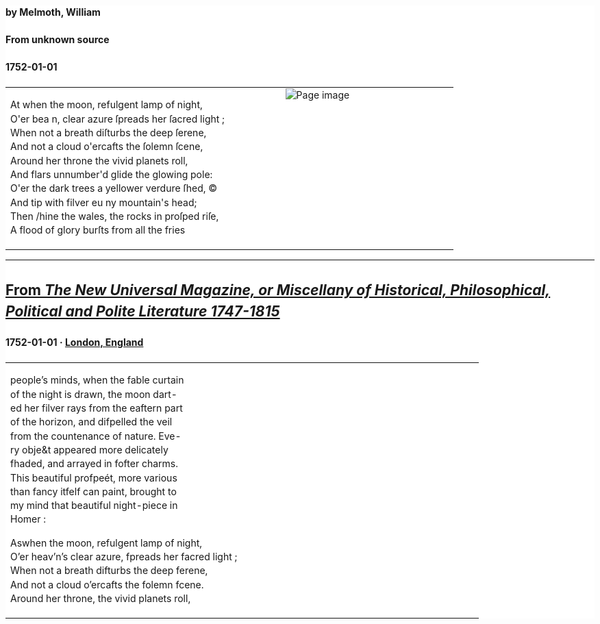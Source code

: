 #### by Melmoth, William

#### From unknown source

#### 1752-01-01

<table style="width: 100%;"><tr><td style="width: 50%">

  
  
  
At when the moon, refulgent lamp of night,  
O&#x27;er bea n, clear azure ſpreads her ſacred light ;  
When not a breath diſturbs the deep ſerene,  
And not a cloud o&#x27;ercafts the ſolemn ſcene,  
Around her throne the vivid planets roll,  
And flars unnumber&#x27;d glide the glowing pole:  
O&#x27;er the dark trees a yellower verdure ſhed, ©  
And tip with filver eu ny mountain&#x27;s head;  
Then /hine the wales, the rocks in proſped riſe,  
A flood of glory burſts from all the fries
</td><td style="width: 50%; max-height: 75%; margin: auto; display: block;">
<img alt="Page image" src="https://iiif.archive.org/image/iiif/2/bim_eighteenth-century_letters-on-several-subje_melmoth-william_1752_1%2Fbim_eighteenth-century_letters-on-several-subje_melmoth-william_1752_1_jp2.zip%2Fbim_eighteenth-century_letters-on-several-subje_melmoth-william_1752_1_jp2%2Fbim_eighteenth-century_letters-on-several-subje_melmoth-william_1752_1_0023.jp2/pct:24.684298308315462,28.335170893054023,63.49773647843698,18.426130099228224/!600,600/0/default.jpg"/>
</td>
</tr></table>

---

## [From _The New Universal Magazine, or Miscellany of Historical, Philosophical, Political and Polite Literature 1747-1815_](https://archive.org/details/sim_new-universal-magazine-or-miscellany_1752_10_71/page/n8/mode/1up?view=theater)

#### 1752-01-01 &middot; [London, England](http://dbpedia.org/resource/London)

<table style="width: 100%;"><tr><td style="width: 50%">

  
people’s minds, when the fable curtain  
of the night is drawn, the moon dart-  
ed her filver rays from the eaftern part  
of the horizon, and difpelled the veil  
from the countenance of nature. Eve-  
ry obje&amp;t appeared more delicately  
fhaded, and arrayed in fofter charms.  
This beautiful profpeét, more various  
than fancy itfelf can paint, brought to  
my mind that beautiful night-piece in  
Homer :  
  
Aswhen the moon, refulgent lamp of night,  
O’er heav’n’s clear azure, fpreads her facred light ;  
When not a breath difturbs the deep ferene,  
And not a cloud o’ercafts the folemn fcene.  
Around her throne, the vivid planets roll,  
  